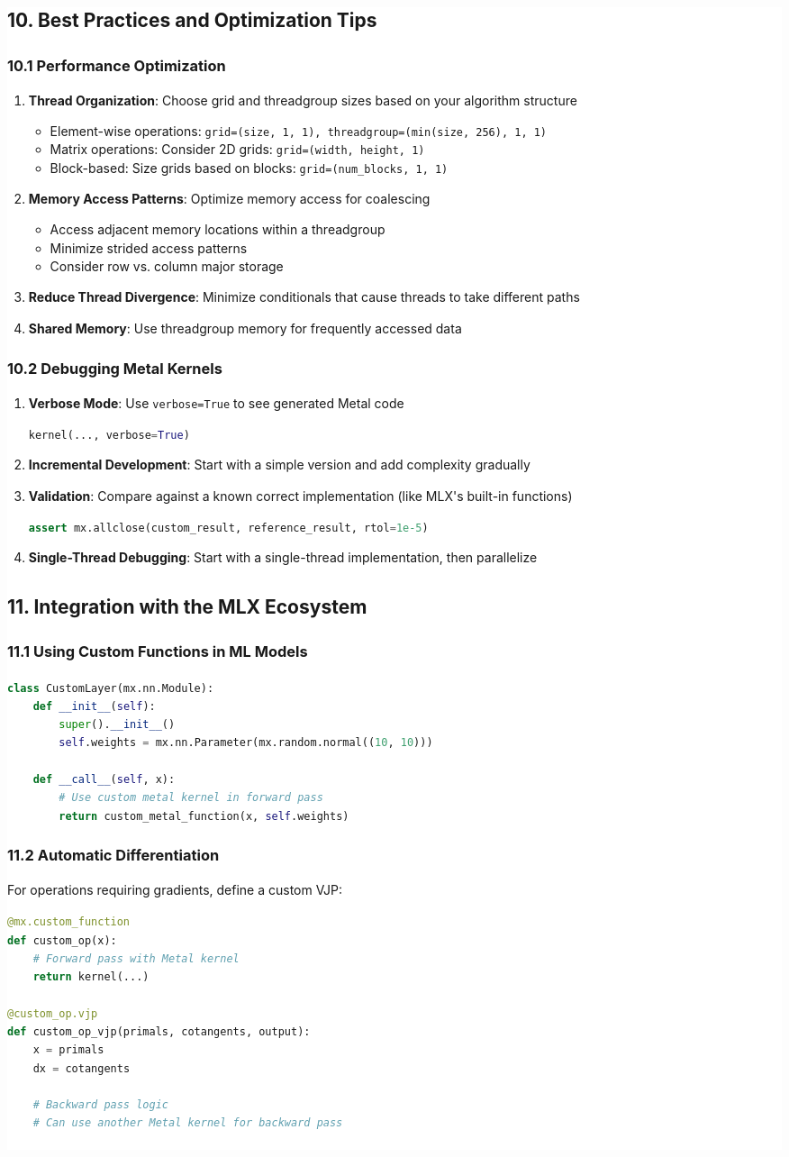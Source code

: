 ## 10. Best Practices and Optimization Tips

### 10.1 Performance Optimization

1. **Thread Organization**: Choose grid and threadgroup sizes based on your algorithm structure
   - Element-wise operations: `grid=(size, 1, 1), threadgroup=(min(size, 256), 1, 1)`
   - Matrix operations: Consider 2D grids: `grid=(width, height, 1)`
   - Block-based: Size grids based on blocks: `grid=(num_blocks, 1, 1)`

2. **Memory Access Patterns**: Optimize memory access for coalescing
   - Access adjacent memory locations within a threadgroup
   - Minimize strided access patterns
   - Consider row vs. column major storage

3. **Reduce Thread Divergence**: Minimize conditionals that cause threads to take different paths

4. **Shared Memory**: Use threadgroup memory for frequently accessed data

### 10.2 Debugging Metal Kernels

1. **Verbose Mode**: Use `verbose=True` to see generated Metal code
   ```python
   kernel(..., verbose=True)
   ```

2. **Incremental Development**: Start with a simple version and add complexity gradually

3. **Validation**: Compare against a known correct implementation (like MLX's built-in functions)
   ```python
   assert mx.allclose(custom_result, reference_result, rtol=1e-5)
   ```

4. **Single-Thread Debugging**: Start with a single-thread implementation, then parallelize

## 11. Integration with the MLX Ecosystem

### 11.1 Using Custom Functions in ML Models

```python
class CustomLayer(mx.nn.Module):
    def __init__(self):
        super().__init__()
        self.weights = mx.nn.Parameter(mx.random.normal((10, 10)))
    
    def __call__(self, x):
        # Use custom metal kernel in forward pass
        return custom_metal_function(x, self.weights)
```

### 11.2 Automatic Differentiation

For operations requiring gradients, define a custom VJP:

```python
@mx.custom_function
def custom_op(x):
    # Forward pass with Metal kernel
    return kernel(...)

@custom_op.vjp
def custom_op_vjp(primals, cotangents, output):
    x = primals
    dx = cotangents
    
    # Backward pass logic
    # Can use another Metal kernel for backward pass
    
```